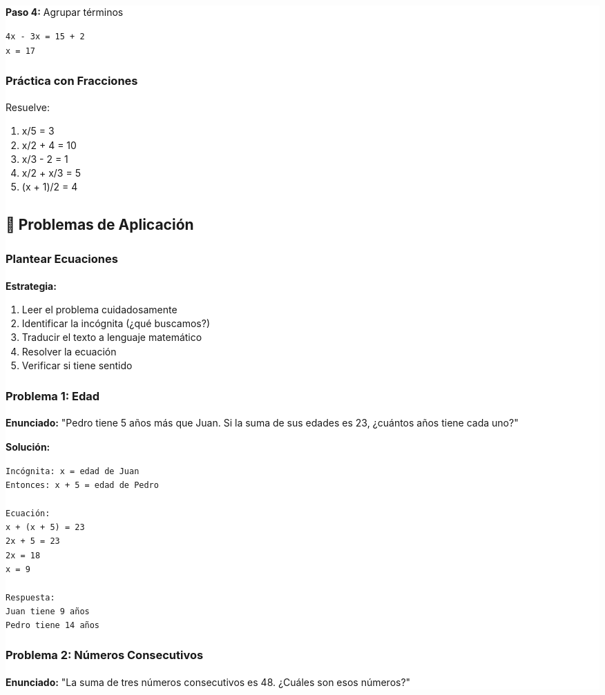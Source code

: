 **Paso 4:** Agrupar términos
```
4x - 3x = 15 + 2
x = 17
```

### Práctica con Fracciones

Resuelve:

1. x/5 = 3  
2. x/2 + 4 = 10  
3. x/3 - 2 = 1  
4. x/2 + x/3 = 5  
5. (x + 1)/2 = 4  

## 🚀 Problemas de Aplicación

### Plantear Ecuaciones

**Estrategia:**
1. Leer el problema cuidadosamente
2. Identificar la incógnita (¿qué buscamos?)
3. Traducir el texto a lenguaje matemático
4. Resolver la ecuación
5. Verificar si tiene sentido

### Problema 1: Edad

**Enunciado:**
"Pedro tiene 5 años más que Juan. Si la suma de sus edades es 23, ¿cuántos años tiene cada uno?"

**Solución:**
```
Incógnita: x = edad de Juan
Entonces: x + 5 = edad de Pedro

Ecuación:
x + (x + 5) = 23
2x + 5 = 23
2x = 18
x = 9

Respuesta:
Juan tiene 9 años
Pedro tiene 14 años
```

### Problema 2: Números Consecutivos

**Enunciado:**
"La suma de tres números consecutivos es 48. ¿Cuáles son esos números?"

